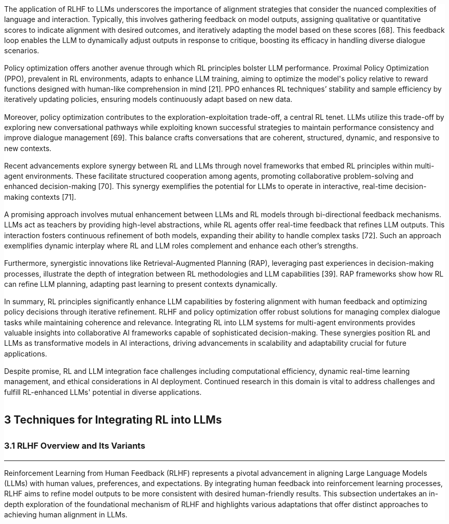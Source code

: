 The application of RLHF to LLMs underscores the importance of alignment strategies that consider the nuanced complexities of language and interaction. Typically, this involves gathering feedback on model outputs, assigning qualitative or quantitative scores to indicate alignment with desired outcomes, and iteratively adapting the model based on these scores [68]. This feedback loop enables the LLM to dynamically adjust outputs in response to critique, boosting its efficacy in handling diverse dialogue scenarios.

Policy optimization offers another avenue through which RL principles bolster LLM performance. Proximal Policy Optimization (PPO), prevalent in RL environments, adapts to enhance LLM training, aiming to optimize the model's policy relative to reward functions designed with human-like comprehension in mind [21]. PPO enhances RL techniques’ stability and sample efficiency by iteratively updating policies, ensuring models continuously adapt based on new data.

Moreover, policy optimization contributes to the exploration-exploitation trade-off, a central RL tenet. LLMs utilize this trade-off by exploring new conversational pathways while exploiting known successful strategies to maintain performance consistency and improve dialogue management [69]. This balance crafts conversations that are coherent, structured, dynamic, and responsive to new contexts.

Recent advancements explore synergy between RL and LLMs through novel frameworks that embed RL principles within multi-agent environments. These facilitate structured cooperation among agents, promoting collaborative problem-solving and enhanced decision-making [70]. This synergy exemplifies the potential for LLMs to operate in interactive, real-time decision-making contexts [71].

A promising approach involves mutual enhancement between LLMs and RL models through bi-directional feedback mechanisms. LLMs act as teachers by providing high-level abstractions, while RL agents offer real-time feedback that refines LLM outputs. This interaction fosters continuous refinement of both models, expanding their ability to handle complex tasks [72]. Such an approach exemplifies dynamic interplay where RL and LLM roles complement and enhance each other’s strengths.

Furthermore, synergistic innovations like Retrieval-Augmented Planning (RAP), leveraging past experiences in decision-making processes, illustrate the depth of integration between RL methodologies and LLM capabilities [39]. RAP frameworks show how RL can refine LLM planning, adapting past learning to present contexts dynamically.

In summary, RL principles significantly enhance LLM capabilities by fostering alignment with human feedback and optimizing policy decisions through iterative refinement. RLHF and policy optimization offer robust solutions for managing complex dialogue tasks while maintaining coherence and relevance. Integrating RL into LLM systems for multi-agent environments provides valuable insights into collaborative AI frameworks capable of sophisticated decision-making. These synergies position RL and LLMs as transformative models in AI interactions, driving advancements in scalability and adaptability crucial for future applications.

Despite promise, RL and LLM integration face challenges including computational efficiency, dynamic real-time learning management, and ethical considerations in AI deployment. Continued research in this domain is vital to address challenges and fulfill RL-enhanced LLMs' potential in diverse applications.

## 3 Techniques for Integrating RL into LLMs

### 3.1 RLHF Overview and Its Variants

---
Reinforcement Learning from Human Feedback (RLHF) represents a pivotal advancement in aligning Large Language Models (LLMs) with human values, preferences, and expectations. By integrating human feedback into reinforcement learning processes, RLHF aims to refine model outputs to be more consistent with desired human-friendly results. This subsection undertakes an in-depth exploration of the foundational mechanism of RLHF and highlights various adaptations that offer distinct approaches to achieving human alignment in LLMs.
